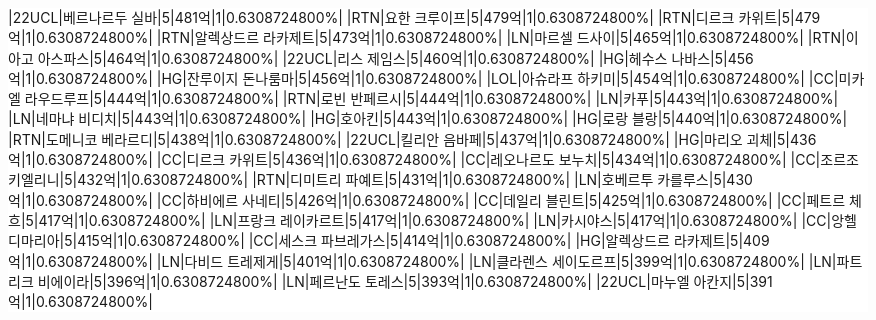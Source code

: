|22UCL|베르나르두 실바|5|481억|1|0.6308724800%|
|RTN|요한 크루이프|5|479억|1|0.6308724800%|
|RTN|디르크 카위트|5|479억|1|0.6308724800%|
|RTN|알렉상드르 라카제트|5|473억|1|0.6308724800%|
|LN|마르셀 드사이|5|465억|1|0.6308724800%|
|RTN|이아고 아스파스|5|464억|1|0.6308724800%|
|22UCL|리스 제임스|5|460억|1|0.6308724800%|
|HG|헤수스 나바스|5|456억|1|0.6308724800%|
|HG|잔루이지 돈나룸마|5|456억|1|0.6308724800%|
|LOL|아슈라프 하키미|5|454억|1|0.6308724800%|
|CC|미카엘 라우드루프|5|444억|1|0.6308724800%|
|RTN|로빈 반페르시|5|444억|1|0.6308724800%|
|LN|카푸|5|443억|1|0.6308724800%|
|LN|네마냐 비디치|5|443억|1|0.6308724800%|
|HG|호아킨|5|443억|1|0.6308724800%|
|HG|로랑 블랑|5|440억|1|0.6308724800%|
|RTN|도메니코 베라르디|5|438억|1|0.6308724800%|
|22UCL|킬리안 음바페|5|437억|1|0.6308724800%|
|HG|마리오 괴체|5|436억|1|0.6308724800%|
|CC|디르크 카위트|5|436억|1|0.6308724800%|
|CC|레오나르도 보누치|5|434억|1|0.6308724800%|
|CC|조르조 키엘리니|5|432억|1|0.6308724800%|
|RTN|디미트리 파예트|5|431억|1|0.6308724800%|
|LN|호베르투 카를루스|5|430억|1|0.6308724800%|
|CC|하비에르 사네티|5|426억|1|0.6308724800%|
|CC|데일리 블린트|5|425억|1|0.6308724800%|
|CC|페트르 체흐|5|417억|1|0.6308724800%|
|LN|프랑크 레이카르트|5|417억|1|0.6308724800%|
|LN|카시야스|5|417억|1|0.6308724800%|
|CC|앙헬 디마리아|5|415억|1|0.6308724800%|
|CC|세스크 파브레가스|5|414억|1|0.6308724800%|
|HG|알렉상드르 라카제트|5|409억|1|0.6308724800%|
|LN|다비드 트레제게|5|401억|1|0.6308724800%|
|LN|클라렌스 세이도르프|5|399억|1|0.6308724800%|
|LN|파트리크 비에이라|5|396억|1|0.6308724800%|
|LN|페르난도 토레스|5|393억|1|0.6308724800%|
|22UCL|마누엘 아칸지|5|391억|1|0.6308724800%|